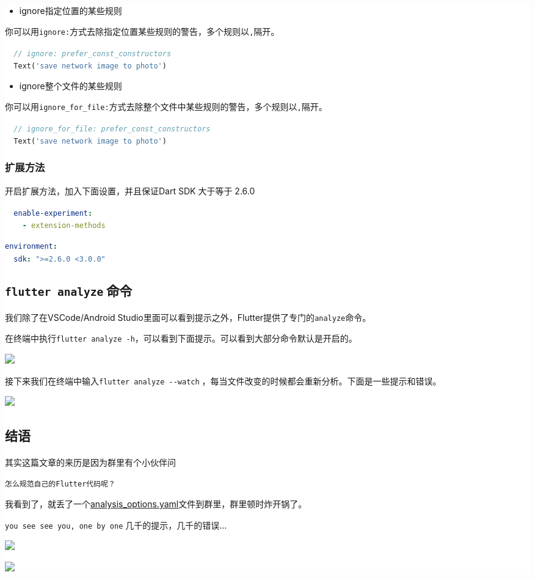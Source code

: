 * ignore指定位置的某些规则

你可以用`ignore:`方式去除指定位置某些规则的警告，多个规则以`,`隔开。
```dart
  // ignore: prefer_const_constructors
  Text('save network image to photo')
```
* ignore整个文件的某些规则

你可以用`ignore_for_file:`方式去除整个文件中某些规则的警告，多个规则以`,`隔开。
```dart
  // ignore_for_file: prefer_const_constructors
  Text('save network image to photo')
```

### 扩展方法

开启扩展方法，加入下面设置，并且保证Dart SDK 大于等于 2.6.0
```yaml
  enable-experiment:
    - extension-methods   
```
```yaml
environment:
  sdk: ">=2.6.0 <3.0.0"
```

## `flutter analyze` 命令

我们除了在VSCode/Android Studio里面可以看到提示之外，Flutter提供了专门的`analyze`命令。

在终端中执行`flutter analyze -h`，可以看到下面提示。可以看到大部分命令默认是开启的。

![](https://user-gold-cdn.xitu.io/2020/5/29/1725c41eddbde0e3?w=1433&h=510&f=png&s=76667)

接下来我们在终端中输入`flutter analyze --watch` ，每当文件改变的时候都会重新分析。下面是一些提示和错误。

![](https://user-gold-cdn.xitu.io/2020/5/29/1725c308956db3fa?w=1010&h=696&f=png&s=101090)

## 结语

其实这篇文章的来历是因为群里有个小伙伴问

`怎么规范自己的Flutter代码呢？`

我看到了，就丢了一个[analysis_options.yaml](https://github.com/flutter/flutter/blob/master/analysis_options.yaml)文件到群里，群里顿时炸开锅了。

`you see see you, one by one` 几千的提示，几千的错误...

![](https://user-gold-cdn.xitu.io/2020/5/28/1725bf36b4ea6f63?w=395&h=65&f=png&s=20115)


![](https://user-gold-cdn.xitu.io/2020/5/28/1725bf39c5fc72b3?w=413&h=188&f=png&s=66041)

